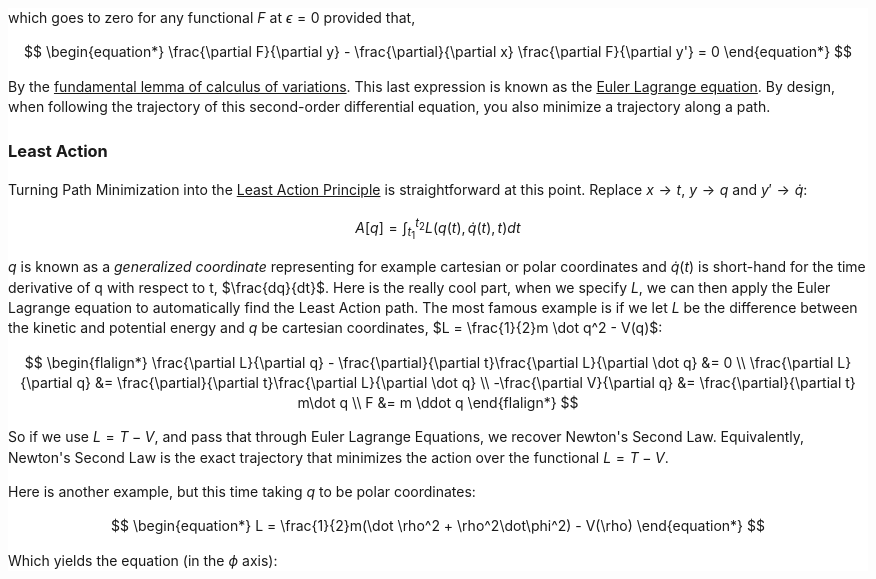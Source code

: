 which goes to zero for any functional $F$ at $\epsilon = 0$ provided that,

$$
\begin{equation*}
\frac{\partial F}{\partial y} - \frac{\partial}{\partial x} \frac{\partial F}{\partial y'} = 0
\end{equation*}
$$

By the [fundamental lemma of calculus of variations](https://en.wikipedia.org/wiki/Fundamental_lemma_of_the_calculus_of_variations). This last expression is known as the [Euler Lagrange equation](https://en.wikipedia.org/wiki/Euler%E2%80%93Lagrange_equation). By design, when following the trajectory of this second-order differential equation, you also minimize a trajectory along a path.

### Least Action
Turning Path Minimization into the [Least Action Principle](https://en.wikipedia.org/wiki/Stationary-action_principle) is straightforward at this point. Replace $x \rightarrow t$, $y \rightarrow q$ and $y' \rightarrow \dot q$:

$$
\begin{equation*}
A[q] = \int_{t_1}^{t_2} L(q(t), \dot q(t), t) dt
\end{equation*}
$$

$q$ is known as a *generalized coordinate* representing for example cartesian or polar coordinates and $\dot q(t)$ is short-hand for the time derivative of q with respect to t, $\frac{dq}{dt}$. Here is the really cool part, when we specify $L$, we can then apply the Euler Lagrange equation to automatically find the Least Action path. The most famous example is if we let $L$ be the difference between the kinetic and potential energy and $q$ be cartesian coordinates, $L = \frac{1}{2}m \dot q^2 - V(q)$:

$$
\begin{flalign*}
\frac{\partial L}{\partial q} - \frac{\partial}{\partial t}\frac{\partial L}{\partial \dot q} &= 0 \\
\frac{\partial L}{\partial q} &= \frac{\partial}{\partial t}\frac{\partial L}{\partial \dot q} \\
-\frac{\partial V}{\partial q} &= \frac{\partial}{\partial t} m\dot q \\
F &= m \ddot q
\end{flalign*}
$$

So if we use $L = T - V$, and pass that through Euler Lagrange Equations, we recover Newton's Second Law. Equivalently, Newton's Second Law is the exact trajectory that minimizes the action over the functional $L = T - V$.

Here is another example, but this time taking $q$ to be polar coordinates:

$$
\begin{equation*}
L = \frac{1}{2}m(\dot \rho^2 + \rho^2\dot\phi^2) - V(\rho)
\end{equation*}
$$

Which yields the equation (in the $\phi$ axis):
